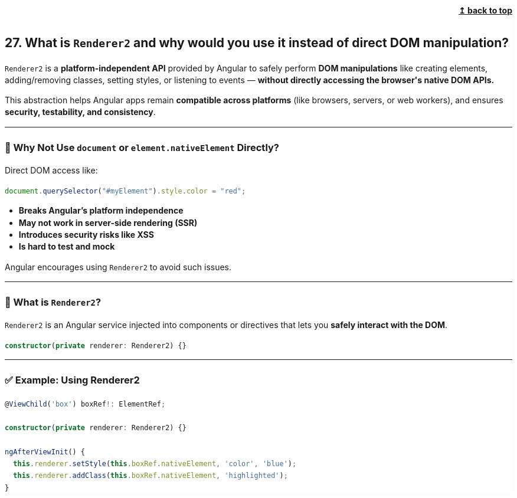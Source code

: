 
<div align="right">
    <b><a href="#table-of-contents">↥ back to top</a></b>
</div>

## 27. What is `Renderer2` and why would you use it instead of direct DOM manipulation?

`Renderer2` is a **platform-independent API** provided by Angular to safely perform **DOM manipulations** like creating elements, adding/removing classes, setting styles, or listening to events — **without directly accessing the browser's native DOM APIs.**

This abstraction helps Angular apps remain **compatible across platforms** (like browsers, servers, or web workers), and ensures **security, testability, and consistency**.

---

### 🧱 Why Not Use `document` or `element.nativeElement` Directly?

Direct DOM access like:

```ts
document.querySelector("#myElement").style.color = "red";
```

- **Breaks Angular’s platform independence**
- **May not work in server-side rendering (SSR)**
- **Introduces security risks like XSS**
- **Is hard to test and mock**

Angular encourages using `Renderer2` to avoid such issues.

---

### 🔧 What is `Renderer2`?

`Renderer2` is an Angular service injected into components or directives that lets you **safely interact with the DOM**.

```ts
constructor(private renderer: Renderer2) {}
```

---

### ✅ Example: Using Renderer2

```ts
@ViewChild('box') boxRef!: ElementRef;

constructor(private renderer: Renderer2) {}

ngAfterViewInit() {
  this.renderer.setStyle(this.boxRef.nativeElement, 'color', 'blue');
  this.renderer.addClass(this.boxRef.nativeElement, 'highlighted');
}
```
